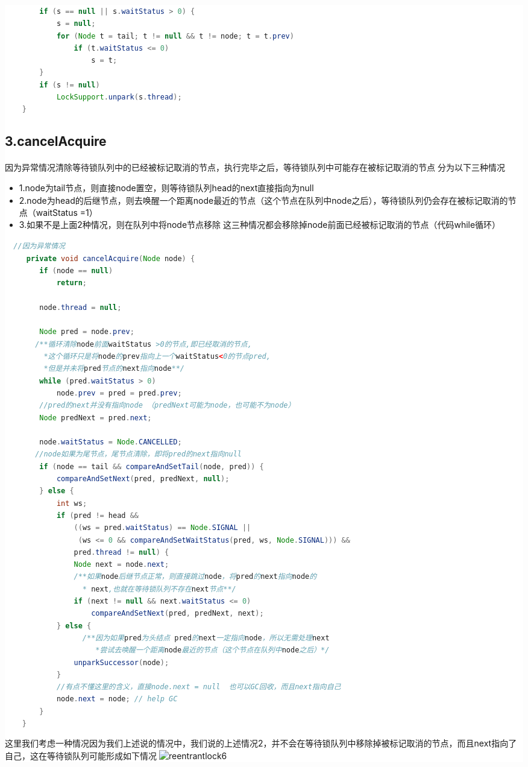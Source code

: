 ```java
        if (s == null || s.waitStatus > 0) {
            s = null;
            for (Node t = tail; t != null && t != node; t = t.prev)
                if (t.waitStatus <= 0)
                    s = t;
        }
        if (s != null)
            LockSupport.unpark(s.thread);
    }

```
## 3.cancelAcquire
因为异常情况清除等待锁队列中的已经被标记取消的节点，执行完毕之后，等待锁队列中可能存在被标记取消的节点
分为以下三种情况
 - 1.node为tail节点，则直接node置空，则等待锁队列head的next直接指向为null
 - 2.node为head的后继节点，则去唤醒一个距离node最近的节点（这个节点在队列中node之后），等待锁队列仍会存在被标记取消的节点（waitStatus =1）
- 3.如果不是上面2种情况，则在队列中将node节点移除
这三种情况都会移除掉node前面已经被标记取消的节点（代码while循环）
```java
  //因为异常情况
     private void cancelAcquire(Node node) {
        if (node == null)
            return;

        node.thread = null;

        Node pred = node.prev;
       /**循环清除node前面waitStatus >0的节点,即已经取消的节点,
         *这个循环只是将node的prev指向上一个waitStatus<0的节点pred,
         *但是并未将pred节点的next指向node**/
        while (pred.waitStatus > 0)
            node.prev = pred = pred.prev;
        //pred的next并没有指向node （predNext可能为node，也可能不为node）
        Node predNext = pred.next;

        node.waitStatus = Node.CANCELLED;
       //node如果为尾节点，尾节点清除，即将pred的next指向null
        if (node == tail && compareAndSetTail(node, pred)) {
            compareAndSetNext(pred, predNext, null);
        } else {
            int ws;
            if (pred != head &&
                ((ws = pred.waitStatus) == Node.SIGNAL ||
                 (ws <= 0 && compareAndSetWaitStatus(pred, ws, Node.SIGNAL))) &&
                pred.thread != null) {
                Node next = node.next;
                /**如果node后继节点正常，则直接跳过node，将pred的next指向node的 
                  * next,也就在等待锁队列不存在next节点**/
                if (next != null && next.waitStatus <= 0)
                    compareAndSetNext(pred, predNext, next);
            } else {
            	  /**因为如果pred为头结点 pred的next一定指向node，所以无需处理next
                     *尝试去唤醒一个距离node最近的节点（这个节点在队列中node之后）*/
                unparkSuccessor(node);
            }
            //有点不懂这里的含义，直接node.next = null  也可以GC回收，而且next指向自己
            node.next = node; // help GC
        }
    }
```
这里我们考虑一种情况因为我们上述说的情况中，我们说的上述情况2，并不会在等待锁队列中移除掉被标记取消的节点，而且next指向了自己，这在等待锁队列可能形成如下情况
![reentrantlock6](/image/thread/reentrantlock/reentrantlock6.webp)